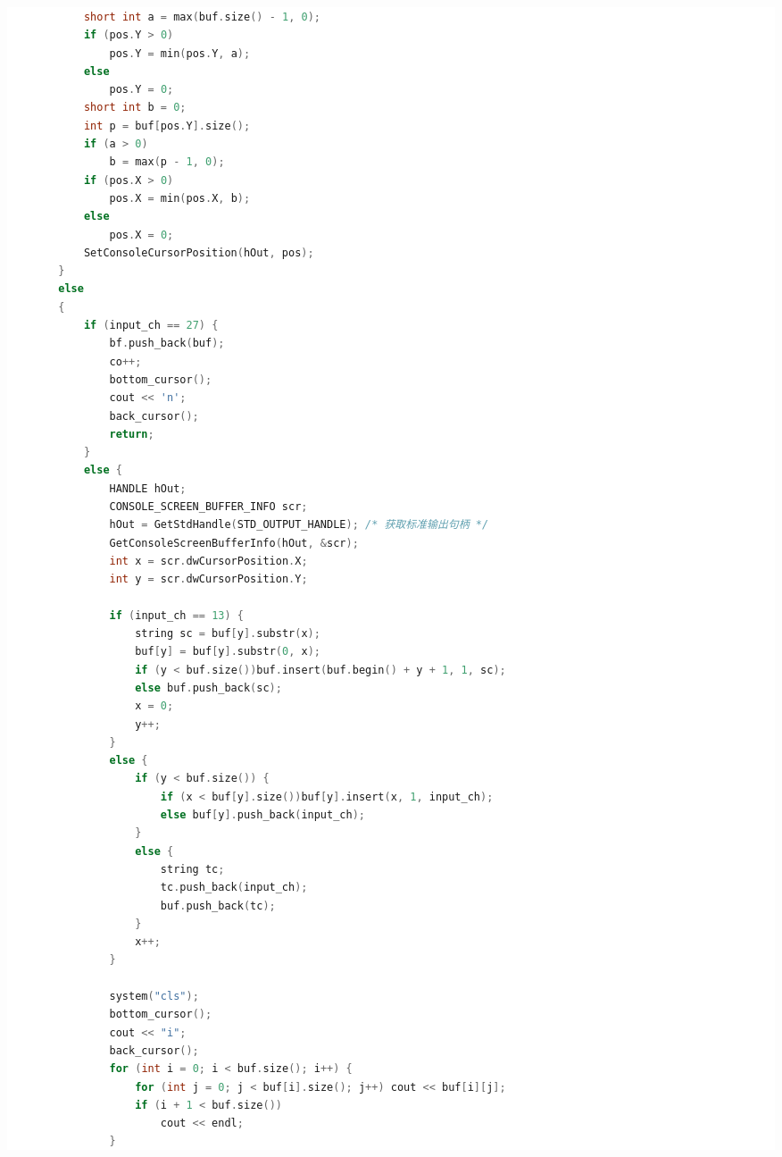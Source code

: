 ```cpp
			short int a = max(buf.size() - 1, 0);
			if (pos.Y > 0)
				pos.Y = min(pos.Y, a);
			else
				pos.Y = 0;
			short int b = 0;
			int p = buf[pos.Y].size();
			if (a > 0)
				b = max(p - 1, 0);
			if (pos.X > 0)
				pos.X = min(pos.X, b);
			else
				pos.X = 0;
			SetConsoleCursorPosition(hOut, pos);
		}
		else
		{
			if (input_ch == 27) {
				bf.push_back(buf);
				co++;
				bottom_cursor();
				cout << 'n';
				back_cursor();
				return;
			}
			else {
				HANDLE hOut;
				CONSOLE_SCREEN_BUFFER_INFO scr;
				hOut = GetStdHandle(STD_OUTPUT_HANDLE); /* 获取标准输出句柄 */
				GetConsoleScreenBufferInfo(hOut, &scr);
				int x = scr.dwCursorPosition.X;
				int y = scr.dwCursorPosition.Y;

				if (input_ch == 13) {
					string sc = buf[y].substr(x);
					buf[y] = buf[y].substr(0, x);
					if (y < buf.size())buf.insert(buf.begin() + y + 1, 1, sc);
					else buf.push_back(sc);
					x = 0;
					y++;
				}
				else {
					if (y < buf.size()) {
						if (x < buf[y].size())buf[y].insert(x, 1, input_ch);
						else buf[y].push_back(input_ch);
					}
					else {
						string tc;
						tc.push_back(input_ch);
						buf.push_back(tc);
					}
					x++;
				}

				system("cls");
				bottom_cursor();
				cout << "i";
				back_cursor();
				for (int i = 0; i < buf.size(); i++) {
					for (int j = 0; j < buf[i].size(); j++) cout << buf[i][j];
					if (i + 1 < buf.size())
						cout << endl;
				}
```